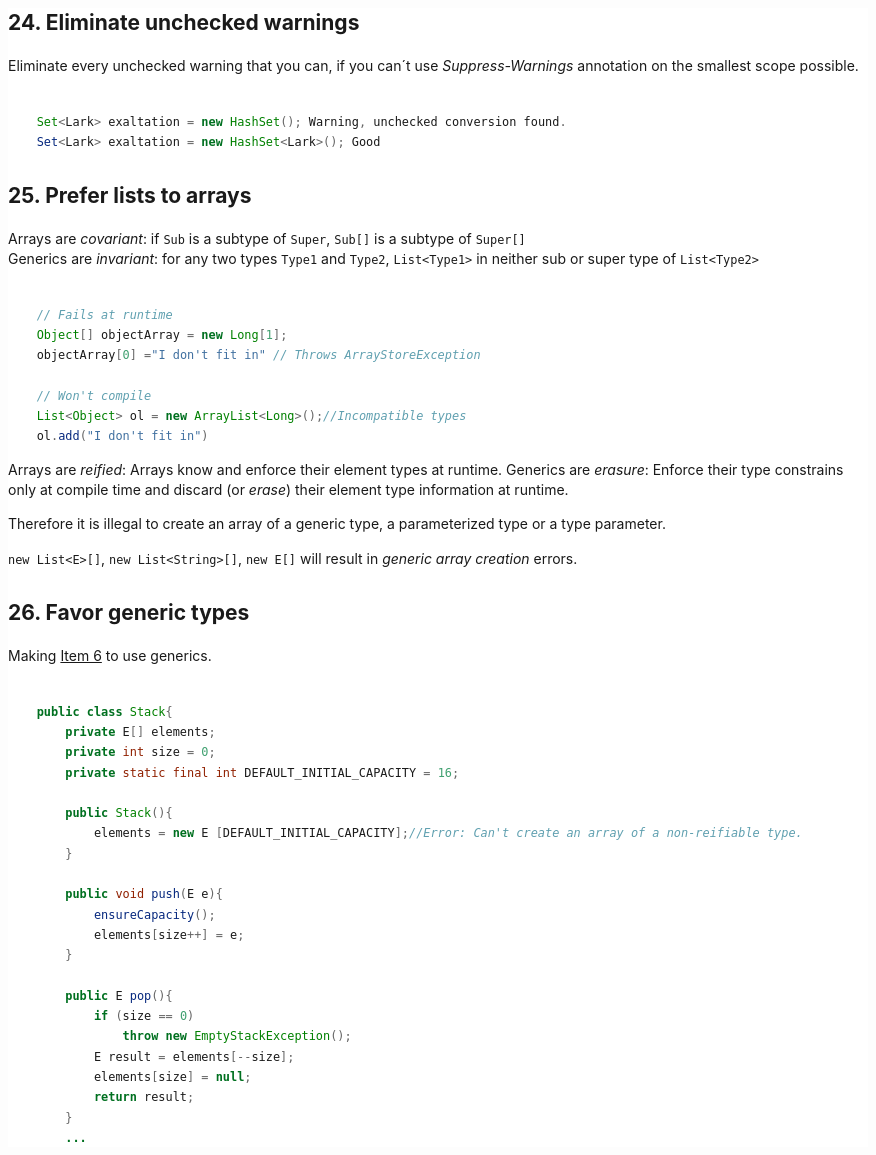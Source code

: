 
## 24. Eliminate unchecked warnings

Eliminate every unchecked warning that you can, if you can´t use _Suppress-Warnings_ annotation on the smallest scope possible.

```java

	Set<Lark> exaltation = new HashSet(); Warning, unchecked conversion found.
	Set<Lark> exaltation = new HashSet<Lark>(); Good
```

## 25. Prefer lists to arrays

Arrays are _covariant_: if `Sub` is a subtype of `Super`, `Sub[]` is a subtype of `Super[]`  
Generics are _invariant_: for any two types `Type1` and `Type2`, `List<Type1>` in neither sub or super type of `List<Type2>`

```java

	// Fails at runtime
	Object[] objectArray = new Long[1];
	objectArray[0] ="I don't fit in" // Throws ArrayStoreException

	// Won't compile
	List<Object> ol = new ArrayList<Long>();//Incompatible types
	ol.add("I don't fit in")
```

Arrays are _reified_: Arrays know and enforce their element types at runtime.
Generics are _erasure_: Enforce their type constrains only at compile time and discard (or _erase_) their element type information at runtime.

Therefore it is illegal to create an array of a generic type, a parameterized type or a type parameter.

`new List<E>[]`, `new List<String>[]`, `new E[]` will result in _generic array creation_ errors.

## 26. Favor generic types

Making [Item 6](#6-eliminate-obsolete-object-references) to use generics.

```java

	public class Stack{
		private E[] elements;
		private int size = 0;
		private static final int DEFAULT_INITIAL_CAPACITY = 16;

		public Stack(){
			elements = new E [DEFAULT_INITIAL_CAPACITY];//Error: Can't create an array of a non-reifiable type.
		}

		public void push(E e){
			ensureCapacity();
			elements[size++] = e;
		}

		public E pop(){
			if (size == 0)
				throw new EmptyStackException();
			E result = elements[--size];
			elements[size] = null;
			return result;
		}
		...
```